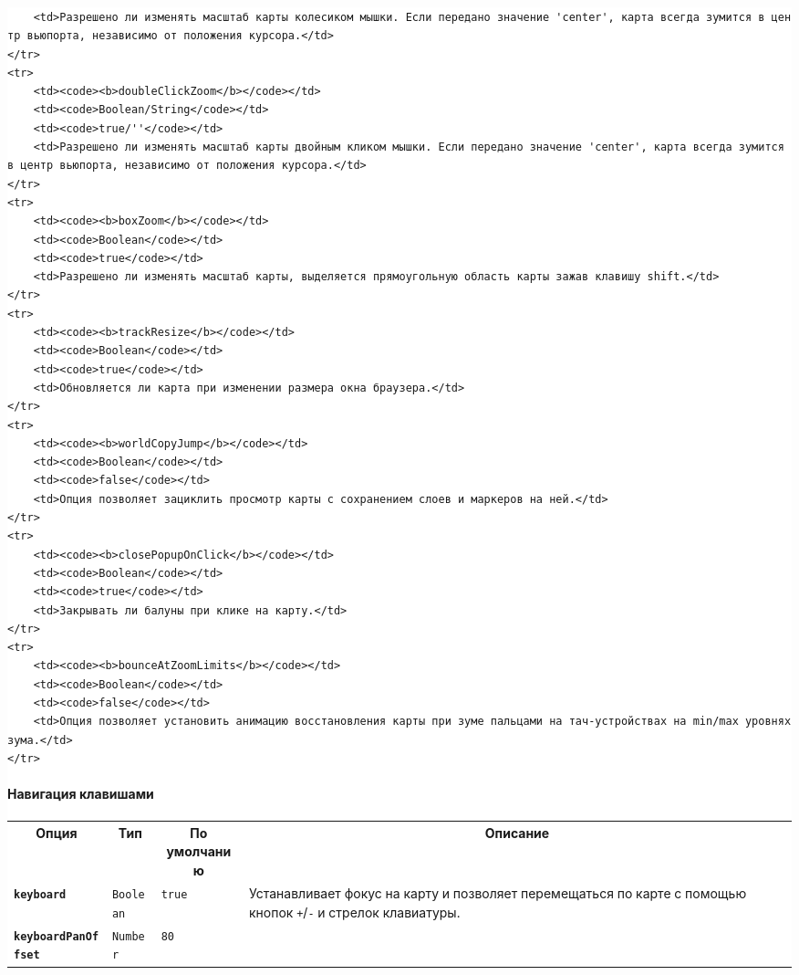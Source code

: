         <td>Разрешено ли изменять масштаб карты колесиком мышки. Если передано значение 'center', карта всегда зумится в центр вьюпорта, независимо от положения курсора.</td>
    </tr>
    <tr>
        <td><code><b>doubleClickZoom</b></code></td>
        <td><code>Boolean/String</code></td>
        <td><code>true/''</code></td>
        <td>Разрешено ли изменять масштаб карты двойным кликом мышки. Если передано значение 'center', карта всегда зумится в центр вьюпорта, независимо от положения курсора.</td>
    </tr>
    <tr>
        <td><code><b>boxZoom</b></code></td>
        <td><code>Boolean</code></td>
        <td><code>true</code></td>
        <td>Разрешено ли изменять масштаб карты, выделяется прямоугольную область карты зажав клавишу shift.</td>
    </tr>
    <tr>
        <td><code><b>trackResize</b></code></td>
        <td><code>Boolean</code></td>
        <td><code>true</code></td>
        <td>Обновляется ли карта при изменении размера окна браузера.</td>
    </tr>
    <tr>
        <td><code><b>worldCopyJump</b></code></td>
        <td><code>Boolean</code></td>
        <td><code>false</code></td>
        <td>Опция позволяет зациклить просмотр карты с сохранением слоев и маркеров на ней.</td>
    </tr>
    <tr>
        <td><code><b>closePopupOnClick</b></code></td>
        <td><code>Boolean</code></td>
        <td><code>true</code></td>
        <td>Закрывать ли балуны при клике на карту.</td>
    </tr>
    <tr>
        <td><code><b>bounceAtZoomLimits</b></code></td>
        <td><code>Boolean</code></td>
        <td><code>false</code></td>
        <td>Опция позволяет установить анимацию восстановления карты при зуме пальцами на тач-устройствах на min/max уровнях зума.</td>
    </tr>
</table>

#### Навигация клавишами

<table>
  <tr>
    <th>Опция</th>
        <th>Тип</th>
        <th>По умолчанию</th>
        <th>Описание</th>
    </tr>
    <tr>
        <td><code><b>keyboard</b></code></td>
        <td><code>Boolean</code></td>
        <td><code>true</code></td>
        <td>Устанавливает фокус на карту и позволяет перемещаться по карте с помощью кнопок <code>+</code>/<code>-</code> и стрелок клавиатуры.</td>
    </tr>
    <tr>
        <td><code><b>keyboardPanOffset</b></code></td>
        <td><code>Number</code></td>
        <td><code>80</code></td>